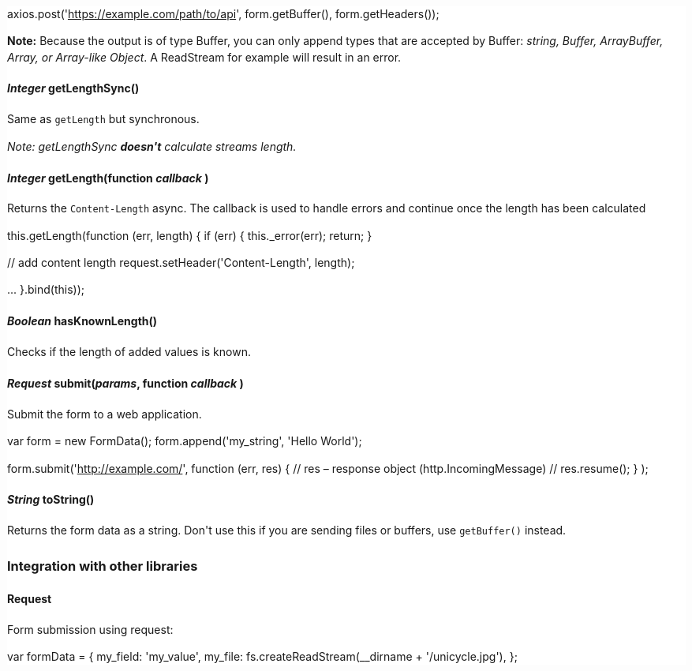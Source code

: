 axios.post('https://example.com/path/to/api', form.getBuffer(), form.getHeaders());

**Note:** Because the output is of type Buffer, you can only append types that are accepted by Buffer: _string, Buffer, ArrayBuffer, Array, or Array-like Object_. A ReadStream for example will result in an error.

#### _Integer_ getLengthSync()

Same as `getLength` but synchronous.

_Note: getLengthSync **doesn't** calculate streams length._

#### _Integer_ getLength(**function** _callback_ )

Returns the `Content-Length` async. The callback is used to handle errors and continue once the length has been calculated

this.getLength(function (err, length) {
  if (err) {
    this.\_error(err);
    return;
  }

  // add content length
  request.setHeader('Content-Length', length);

  ...
}.bind(this));

#### _Boolean_ hasKnownLength()

Checks if the length of added values is known.

#### _Request_ submit(_params_, **function** _callback_ )

Submit the form to a web application.

var form \= new FormData();
form.append('my\_string', 'Hello World');

form.submit('http://example.com/', function (err, res) {
  // res – response object (http.IncomingMessage)  //
  res.resume();
} );

#### _String_ toString()

Returns the form data as a string. Don't use this if you are sending files or buffers, use `getBuffer()` instead.

### Integration with other libraries

#### Request

Form submission using request:

var formData \= {
  my\_field: 'my\_value',
  my\_file: fs.createReadStream(\_\_dirname + '/unicycle.jpg'),
};
